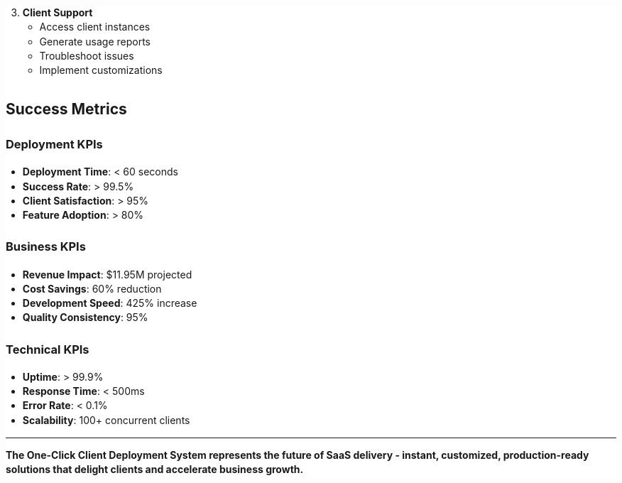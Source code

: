 3. **Client Support**
   - Access client instances
   - Generate usage reports
   - Troubleshoot issues
   - Implement customizations

## Success Metrics

### Deployment KPIs
- **Deployment Time**: < 60 seconds
- **Success Rate**: > 99.5%
- **Client Satisfaction**: > 95%
- **Feature Adoption**: > 80%

### Business KPIs
- **Revenue Impact**: $11.95M projected
- **Cost Savings**: 60% reduction
- **Development Speed**: 425% increase
- **Quality Consistency**: 95%

### Technical KPIs
- **Uptime**: > 99.9%
- **Response Time**: < 500ms
- **Error Rate**: < 0.1%
- **Scalability**: 100+ concurrent clients

---

**The One-Click Client Deployment System represents the future of SaaS delivery - instant, customized, production-ready solutions that delight clients and accelerate business growth.**